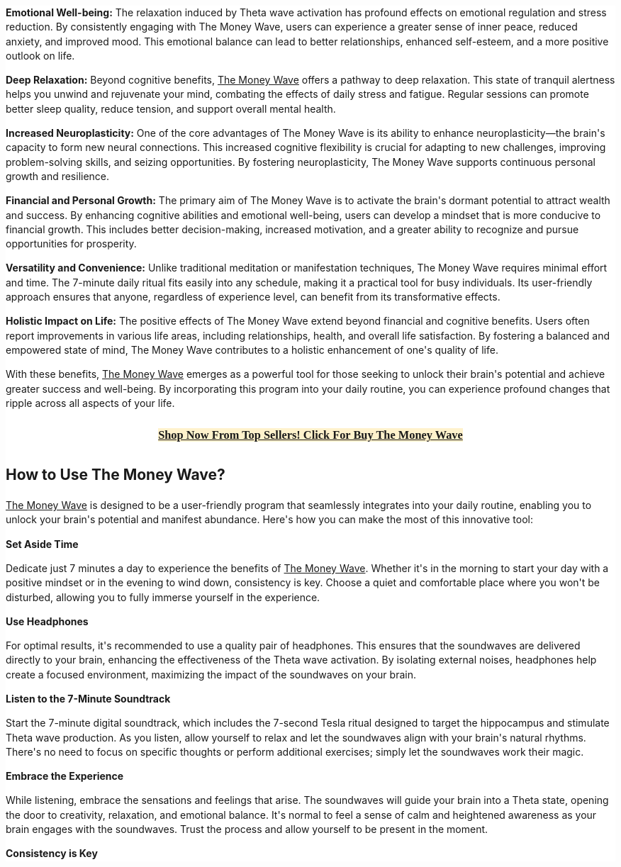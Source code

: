 <p><strong>Emotional Well-being:</strong> The relaxation induced by Theta wave activation has profound effects on emotional regulation and stress reduction. By consistently engaging with The Money Wave, users can experience a greater sense of inner peace, reduced anxiety, and improved mood. This emotional balance can lead to better relationships, enhanced self-esteem, and a more positive outlook on life.</p>
<p><strong>Deep Relaxation:</strong> Beyond cognitive benefits, <a href="https://the-money-wave-audio.mywebselfsite.net/">The Money Wave</a> offers a pathway to deep relaxation. This state of tranquil alertness helps you unwind and rejuvenate your mind, combating the effects of daily stress and fatigue. Regular sessions can promote better sleep quality, reduce tension, and support overall mental health.</p>
<p><strong>Increased Neuroplasticity:</strong> One of the core advantages of The Money Wave is its ability to enhance neuroplasticity&mdash;the brain's capacity to form new neural connections. This increased cognitive flexibility is crucial for adapting to new challenges, improving problem-solving skills, and seizing opportunities. By fostering neuroplasticity, The Money Wave supports continuous personal growth and resilience.</p>
<p><strong>Financial and Personal Growth:</strong> The primary aim of The Money Wave is to activate the brain's dormant potential to attract wealth and success. By enhancing cognitive abilities and emotional well-being, users can develop a mindset that is more conducive to financial growth. This includes better decision-making, increased motivation, and a greater ability to recognize and pursue opportunities for prosperity.</p>
<p><strong>Versatility and Convenience:</strong> Unlike traditional meditation or manifestation techniques, The Money Wave requires minimal effort and time. The 7-minute daily ritual fits easily into any schedule, making it a practical tool for busy individuals. Its user-friendly approach ensures that anyone, regardless of experience level, can benefit from its transformative effects.</p>
<p><strong>Holistic Impact on Life:</strong> The positive effects of The Money Wave extend beyond financial and cognitive benefits. Users often report improvements in various life areas, including relationships, health, and overall life satisfaction. By fostering a balanced and empowered state of mind, The Money Wave contributes to a holistic enhancement of one's quality of life.</p>
<p>With these benefits, <a href="https://startupcentrum.com/talent/themoneywave-plan">The Money Wave</a> emerges as a powerful tool for those seeking to unlock their brain's potential and achieve greater success and well-being. By incorporating this program into your daily routine, you can experience profound changes that ripple across all aspects of your life.</p>
<h3 style="text-align: center;"><strong style="background-color: #fff2cc; color: red; font-family: georgia;"><a href="https://www.healthsupplement24x7.com/get-the-money-wave">Shop Now From Top Sellers! Click For Buy The Money Wave</a></strong></h3>
<h2 style="text-align: left;"><strong>How to Use The Money Wave?</strong></h2>
<p><a href="https://www.eventcreate.com/e/the-money-wave">The Money Wave</a> is designed to be a user-friendly program that seamlessly integrates into your daily routine, enabling you to unlock your brain's potential and manifest abundance. Here's how you can make the most of this innovative tool:</p>
<p><strong>Set Aside Time</strong></p>
<p>Dedicate just 7 minutes a day to experience the benefits of <a href="https://www.provenexpert.com/the-money-wave-audio/">The Money Wave</a>. Whether it's in the morning to start your day with a positive mindset or in the evening to wind down, consistency is key. Choose a quiet and comfortable place where you won't be disturbed, allowing you to fully immerse yourself in the experience.</p>
<p><strong>Use Headphones</strong></p>
<p>For optimal results, it's recommended to use a quality pair of headphones. This ensures that the soundwaves are delivered directly to your brain, enhancing the effectiveness of the Theta wave activation. By isolating external noises, headphones help create a focused environment, maximizing the impact of the soundwaves on your brain.</p>
<p><strong>Listen to the 7-Minute Soundtrack</strong></p>
<p>Start the 7-minute digital soundtrack, which includes the 7-second Tesla ritual designed to target the hippocampus and stimulate Theta wave production. As you listen, allow yourself to relax and let the soundwaves align with your brain's natural rhythms. There's no need to focus on specific thoughts or perform additional exercises; simply let the soundwaves work their magic.</p>
<p><strong>Embrace the Experience</strong></p>
<p>While listening, embrace the sensations and feelings that arise. The soundwaves will guide your brain into a Theta state, opening the door to creativity, relaxation, and emotional balance. It's normal to feel a sense of calm and heightened awareness as your brain engages with the soundwaves. Trust the process and allow yourself to be present in the moment.</p>
<p><strong>Consistency is Key</strong></p>